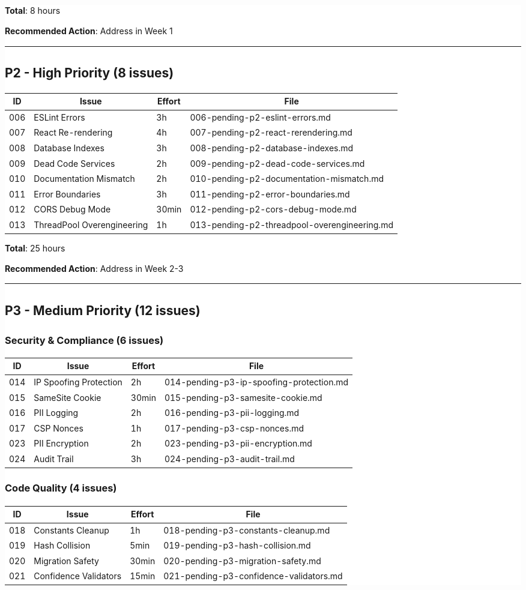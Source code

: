 **Total**: 8 hours

**Recommended Action**: Address in Week 1

---

## P2 - High Priority (8 issues)

| ID | Issue | Effort | File |
|----|-------|--------|------|
| 006 | ESLint Errors | 3h | 006-pending-p2-eslint-errors.md |
| 007 | React Re-rendering | 4h | 007-pending-p2-react-rerendering.md |
| 008 | Database Indexes | 3h | 008-pending-p2-database-indexes.md |
| 009 | Dead Code Services | 2h | 009-pending-p2-dead-code-services.md |
| 010 | Documentation Mismatch | 2h | 010-pending-p2-documentation-mismatch.md |
| 011 | Error Boundaries | 3h | 011-pending-p2-error-boundaries.md |
| 012 | CORS Debug Mode | 30min | 012-pending-p2-cors-debug-mode.md |
| 013 | ThreadPool Overengineering | 1h | 013-pending-p2-threadpool-overengineering.md |

**Total**: 25 hours

**Recommended Action**: Address in Week 2-3

---

## P3 - Medium Priority (12 issues)

### Security & Compliance (6 issues)

| ID | Issue | Effort | File |
|----|-------|--------|------|
| 014 | IP Spoofing Protection | 2h | 014-pending-p3-ip-spoofing-protection.md |
| 015 | SameSite Cookie | 30min | 015-pending-p3-samesite-cookie.md |
| 016 | PII Logging | 2h | 016-pending-p3-pii-logging.md |
| 017 | CSP Nonces | 1h | 017-pending-p3-csp-nonces.md |
| 023 | PII Encryption | 2h | 023-pending-p3-pii-encryption.md |
| 024 | Audit Trail | 3h | 024-pending-p3-audit-trail.md |

### Code Quality (4 issues)

| ID | Issue | Effort | File |
|----|-------|--------|------|
| 018 | Constants Cleanup | 1h | 018-pending-p3-constants-cleanup.md |
| 019 | Hash Collision | 5min | 019-pending-p3-hash-collision.md |
| 020 | Migration Safety | 30min | 020-pending-p3-migration-safety.md |
| 021 | Confidence Validators | 15min | 021-pending-p3-confidence-validators.md |
